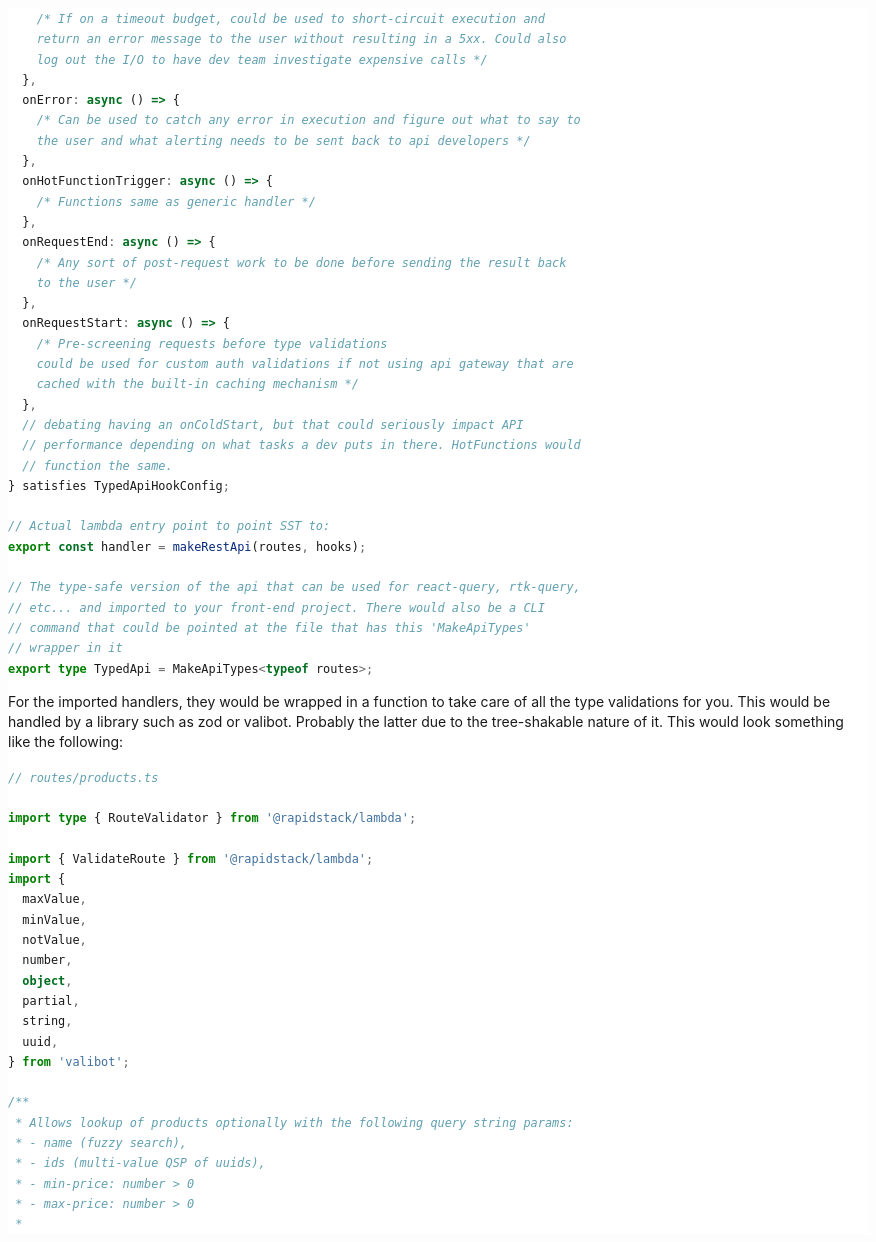 ```ts
    /* If on a timeout budget, could be used to short-circuit execution and 
    return an error message to the user without resulting in a 5xx. Could also
    log out the I/O to have dev team investigate expensive calls */
  },
  onError: async () => {
    /* Can be used to catch any error in execution and figure out what to say to
    the user and what alerting needs to be sent back to api developers */
  },
  onHotFunctionTrigger: async () => {
    /* Functions same as generic handler */
  },
  onRequestEnd: async () => {
    /* Any sort of post-request work to be done before sending the result back
    to the user */
  },
  onRequestStart: async () => {
    /* Pre-screening requests before type validations
    could be used for custom auth validations if not using api gateway that are
    cached with the built-in caching mechanism */
  },
  // debating having an onColdStart, but that could seriously impact API
  // performance depending on what tasks a dev puts in there. HotFunctions would
  // function the same.
} satisfies TypedApiHookConfig;

// Actual lambda entry point to point SST to:
export const handler = makeRestApi(routes, hooks);

// The type-safe version of the api that can be used for react-query, rtk-query,
// etc... and imported to your front-end project. There would also be a CLI
// command that could be pointed at the file that has this 'MakeApiTypes'
// wrapper in it
export type TypedApi = MakeApiTypes<typeof routes>;
```

For the imported handlers, they would be wrapped in a function to take care of
all the type validations for you. This would be handled by a library such as zod
or valibot. Probably the latter due to the tree-shakable nature of it.
This would look something like the following:

```ts
// routes/products.ts

import type { RouteValidator } from '@rapidstack/lambda';

import { ValidateRoute } from '@rapidstack/lambda';
import {
  maxValue,
  minValue,
  notValue,
  number,
  object,
  partial,
  string,
  uuid,
} from 'valibot';

/**
 * Allows lookup of products optionally with the following query string params:
 * - name (fuzzy search),
 * - ids (multi-value QSP of uuids),
 * - min-price: number > 0
 * - max-price: number > 0
 *
```